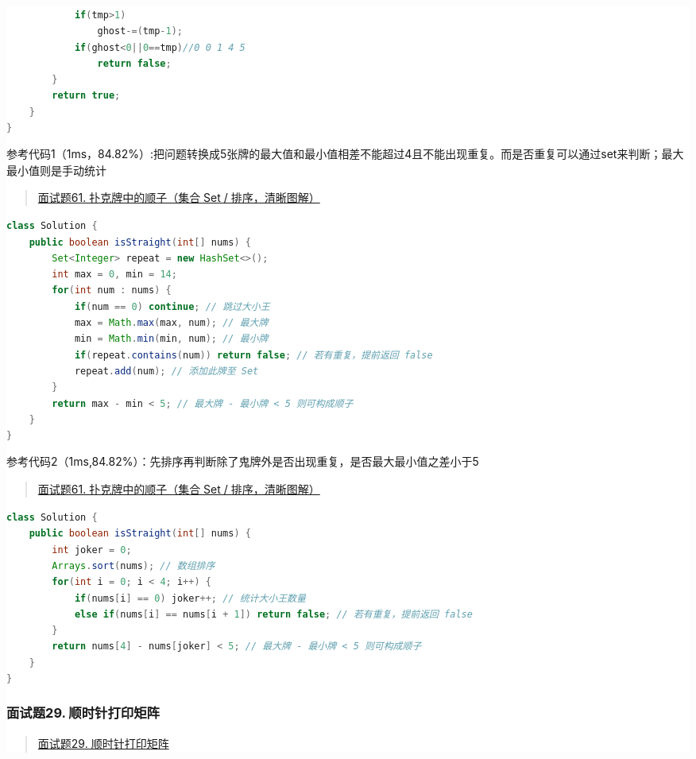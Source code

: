 ```java
            if(tmp>1)
                ghost-=(tmp-1);
            if(ghost<0||0==tmp)//0 0 1 4 5 
                return false;
        }
        return true;
    }
}
```

参考代码1（1ms，84.82%）:把问题转换成5张牌的最大值和最小值相差不能超过4且不能出现重复。而是否重复可以通过set来判断；最大最小值则是手动统计

> [面试题61. 扑克牌中的顺子（集合 Set / 排序，清晰图解）](https://leetcode-cn.com/problems/bu-ke-pai-zhong-de-shun-zi-lcof/solution/mian-shi-ti-61-bu-ke-pai-zhong-de-shun-zi-ji-he-se/)

```java
class Solution {
    public boolean isStraight(int[] nums) {
        Set<Integer> repeat = new HashSet<>();
        int max = 0, min = 14;
        for(int num : nums) {
            if(num == 0) continue; // 跳过大小王
            max = Math.max(max, num); // 最大牌
            min = Math.min(min, num); // 最小牌
            if(repeat.contains(num)) return false; // 若有重复，提前返回 false
            repeat.add(num); // 添加此牌至 Set
        }
        return max - min < 5; // 最大牌 - 最小牌 < 5 则可构成顺子
    }
}
```

参考代码2（1ms,84.82%）：先排序再判断除了鬼牌外是否出现重复，是否最大最小值之差小于5

> [面试题61. 扑克牌中的顺子（集合 Set / 排序，清晰图解）](https://leetcode-cn.com/problems/bu-ke-pai-zhong-de-shun-zi-lcof/solution/mian-shi-ti-61-bu-ke-pai-zhong-de-shun-zi-ji-he-se/)

```java
class Solution {
    public boolean isStraight(int[] nums) {
        int joker = 0;
        Arrays.sort(nums); // 数组排序
        for(int i = 0; i < 4; i++) {
            if(nums[i] == 0) joker++; // 统计大小王数量
            else if(nums[i] == nums[i + 1]) return false; // 若有重复，提前返回 false
        }
        return nums[4] - nums[joker] < 5; // 最大牌 - 最小牌 < 5 则可构成顺子
    }
}
```

### 面试题29. 顺时针打印矩阵

> [面试题29. 顺时针打印矩阵](https://leetcode-cn.com/problems/shun-shi-zhen-da-yin-ju-zhen-lcof/)
